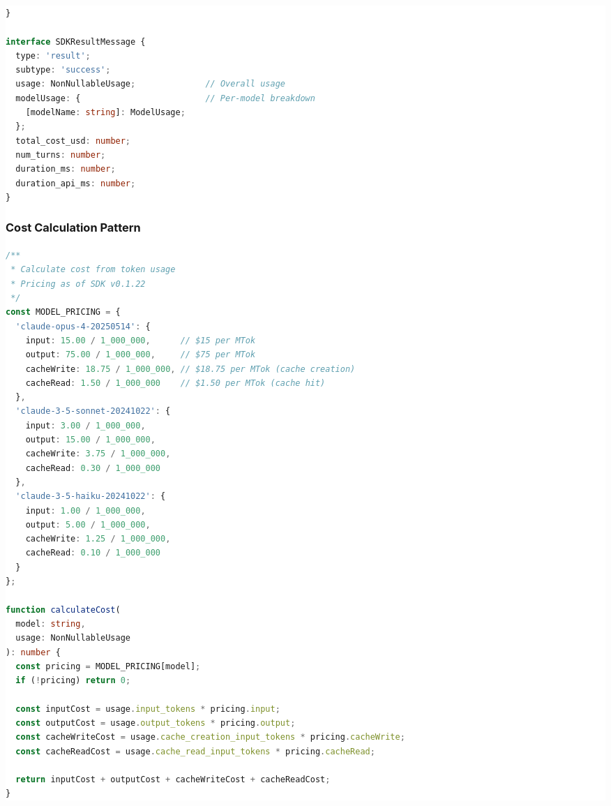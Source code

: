 ```typescript
}

interface SDKResultMessage {
  type: 'result';
  subtype: 'success';
  usage: NonNullableUsage;              // Overall usage
  modelUsage: {                         // Per-model breakdown
    [modelName: string]: ModelUsage;
  };
  total_cost_usd: number;
  num_turns: number;
  duration_ms: number;
  duration_api_ms: number;
}
```

### Cost Calculation Pattern

```typescript
/**
 * Calculate cost from token usage
 * Pricing as of SDK v0.1.22
 */
const MODEL_PRICING = {
  'claude-opus-4-20250514': {
    input: 15.00 / 1_000_000,      // $15 per MTok
    output: 75.00 / 1_000_000,     // $75 per MTok
    cacheWrite: 18.75 / 1_000_000, // $18.75 per MTok (cache creation)
    cacheRead: 1.50 / 1_000_000    // $1.50 per MTok (cache hit)
  },
  'claude-3-5-sonnet-20241022': {
    input: 3.00 / 1_000_000,
    output: 15.00 / 1_000_000,
    cacheWrite: 3.75 / 1_000_000,
    cacheRead: 0.30 / 1_000_000
  },
  'claude-3-5-haiku-20241022': {
    input: 1.00 / 1_000_000,
    output: 5.00 / 1_000_000,
    cacheWrite: 1.25 / 1_000_000,
    cacheRead: 0.10 / 1_000_000
  }
};

function calculateCost(
  model: string,
  usage: NonNullableUsage
): number {
  const pricing = MODEL_PRICING[model];
  if (!pricing) return 0;
  
  const inputCost = usage.input_tokens * pricing.input;
  const outputCost = usage.output_tokens * pricing.output;
  const cacheWriteCost = usage.cache_creation_input_tokens * pricing.cacheWrite;
  const cacheReadCost = usage.cache_read_input_tokens * pricing.cacheRead;
  
  return inputCost + outputCost + cacheWriteCost + cacheReadCost;
}
```
